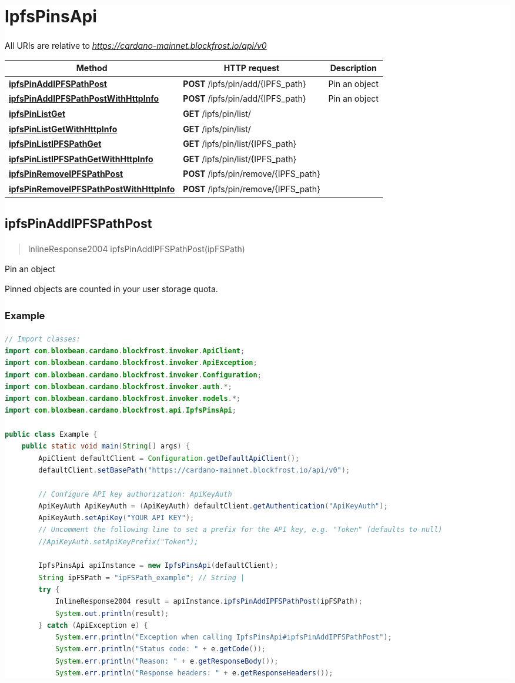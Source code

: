 # IpfsPinsApi

All URIs are relative to *https://cardano-mainnet.blockfrost.io/api/v0*

Method | HTTP request | Description
------------- | ------------- | -------------
[**ipfsPinAddIPFSPathPost**](IpfsPinsApi.md#ipfsPinAddIPFSPathPost) | **POST** /ipfs/pin/add/{IPFS_path} | Pin an object
[**ipfsPinAddIPFSPathPostWithHttpInfo**](IpfsPinsApi.md#ipfsPinAddIPFSPathPostWithHttpInfo) | **POST** /ipfs/pin/add/{IPFS_path} | Pin an object
[**ipfsPinListGet**](IpfsPinsApi.md#ipfsPinListGet) | **GET** /ipfs/pin/list/ | 
[**ipfsPinListGetWithHttpInfo**](IpfsPinsApi.md#ipfsPinListGetWithHttpInfo) | **GET** /ipfs/pin/list/ | 
[**ipfsPinListIPFSPathGet**](IpfsPinsApi.md#ipfsPinListIPFSPathGet) | **GET** /ipfs/pin/list/{IPFS_path} | 
[**ipfsPinListIPFSPathGetWithHttpInfo**](IpfsPinsApi.md#ipfsPinListIPFSPathGetWithHttpInfo) | **GET** /ipfs/pin/list/{IPFS_path} | 
[**ipfsPinRemoveIPFSPathPost**](IpfsPinsApi.md#ipfsPinRemoveIPFSPathPost) | **POST** /ipfs/pin/remove/{IPFS_path} | 
[**ipfsPinRemoveIPFSPathPostWithHttpInfo**](IpfsPinsApi.md#ipfsPinRemoveIPFSPathPostWithHttpInfo) | **POST** /ipfs/pin/remove/{IPFS_path} | 



## ipfsPinAddIPFSPathPost

> InlineResponse2004 ipfsPinAddIPFSPathPost(ipFSPath)

Pin an object

Pinned objects are counted in your user storage quota.

### Example

```java
// Import classes:
import com.bloxbean.cardano.blockfrost.invoker.ApiClient;
import com.bloxbean.cardano.blockfrost.invoker.ApiException;
import com.bloxbean.cardano.blockfrost.invoker.Configuration;
import com.bloxbean.cardano.blockfrost.invoker.auth.*;
import com.bloxbean.cardano.blockfrost.invoker.models.*;
import com.bloxbean.cardano.blockfrost.api.IpfsPinsApi;

public class Example {
    public static void main(String[] args) {
        ApiClient defaultClient = Configuration.getDefaultApiClient();
        defaultClient.setBasePath("https://cardano-mainnet.blockfrost.io/api/v0");
        
        // Configure API key authorization: ApiKeyAuth
        ApiKeyAuth ApiKeyAuth = (ApiKeyAuth) defaultClient.getAuthentication("ApiKeyAuth");
        ApiKeyAuth.setApiKey("YOUR API KEY");
        // Uncomment the following line to set a prefix for the API key, e.g. "Token" (defaults to null)
        //ApiKeyAuth.setApiKeyPrefix("Token");

        IpfsPinsApi apiInstance = new IpfsPinsApi(defaultClient);
        String ipFSPath = "ipFSPath_example"; // String | 
        try {
            InlineResponse2004 result = apiInstance.ipfsPinAddIPFSPathPost(ipFSPath);
            System.out.println(result);
        } catch (ApiException e) {
            System.err.println("Exception when calling IpfsPinsApi#ipfsPinAddIPFSPathPost");
            System.err.println("Status code: " + e.getCode());
            System.err.println("Reason: " + e.getResponseBody());
            System.err.println("Response headers: " + e.getResponseHeaders());
```